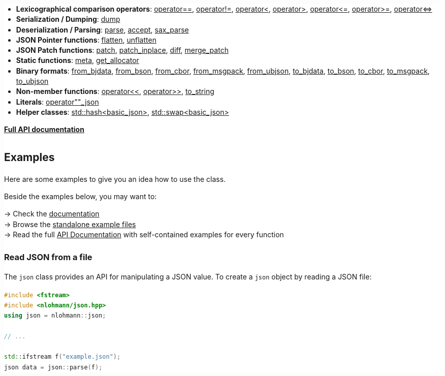 - **Lexicographical comparison operators**: [operator==](https://json.nlohmann.me/api/basic_json/operator_eq), [operator!=](https://json.nlohmann.me/api/basic_json/operator_ne), [operator<](https://json.nlohmann.me/api/basic_json/operator_lt), [operator>](https://json.nlohmann.me/api/basic_json/operator_gt), [operator<=](https://json.nlohmann.me/api/basic_json/operator_le), [operator>=](https://json.nlohmann.me/api/basic_json/operator_ge), [operator<=>](https://json.nlohmann.me/api/basic_json/operator_spaceship)
- **Serialization / Dumping**: [dump](https://json.nlohmann.me/api/basic_json/dump)
- **Deserialization / Parsing**: [parse](https://json.nlohmann.me/api/basic_json/parse), [accept](https://json.nlohmann.me/api/basic_json/accept), [sax_parse](https://json.nlohmann.me/api/basic_json/sax_parse)
- **JSON Pointer functions**: [flatten](https://json.nlohmann.me/api/basic_json/flatten), [unflatten](https://json.nlohmann.me/api/basic_json/unflatten)
- **JSON Patch functions**: [patch](https://json.nlohmann.me/api/basic_json/patch), [patch_inplace](https://json.nlohmann.me/api/basic_json/patch_inplace), [diff](https://json.nlohmann.me/api/basic_json/diff), [merge_patch](https://json.nlohmann.me/api/basic_json/merge_patch)
- **Static functions**: [meta](https://json.nlohmann.me/api/basic_json/meta), [get_allocator](https://json.nlohmann.me/api/basic_json/get_allocator)
- **Binary formats**: [from_bjdata](https://json.nlohmann.me/api/basic_json/from_bjdata), [from_bson](https://json.nlohmann.me/api/basic_json/from_bson), [from_cbor](https://json.nlohmann.me/api/basic_json/from_cbor), [from_msgpack](https://json.nlohmann.me/api/basic_json/from_msgpack), [from_ubjson](https://json.nlohmann.me/api/basic_json/from_ubjson), [to_bjdata](https://json.nlohmann.me/api/basic_json/to_bjdata), [to_bson](https://json.nlohmann.me/api/basic_json/to_bson), [to_cbor](https://json.nlohmann.me/api/basic_json/to_cbor), [to_msgpack](https://json.nlohmann.me/api/basic_json/to_msgpack), [to_ubjson](https://json.nlohmann.me/api/basic_json/to_ubjson)
- **Non-member functions**: [operator<<](https://json.nlohmann.me/api/operator_ltlt/), [operator>>](https://json.nlohmann.me/api/operator_gtgt/), [to_string](https://json.nlohmann.me/api/basic_json/to_string)
- **Literals**: [operator""_json](https://json.nlohmann.me/api/operator_literal_json)
- **Helper classes**: [std::hash&lt;basic_json&gt;](https://json.nlohmann.me/api/basic_json/std_hash), [std::swap&lt;basic_json&gt;](https://json.nlohmann.me/api/basic_json/std_swap)

[**Full API documentation**](https://json.nlohmann.me/api/basic_json/)

## Examples

Here are some examples to give you an idea how to use the class.

Beside the examples below, you may want to:

→ Check the [documentation](https://json.nlohmann.me/)\
→ Browse the [standalone example files](https://github.com/nlohmann/json/tree/develop/docs/mkdocs/docs/examples)\
→ Read the full [API Documentation](https://json.nlohmann.me/api/basic_json/) with self-contained examples for every function

### Read JSON from a file

The `json` class provides an API for manipulating a JSON value. To create a `json` object by reading a JSON file:

```cpp
#include <fstream>
#include <nlohmann/json.hpp>
using json = nlohmann::json;

// ...

std::ifstream f("example.json");
json data = json::parse(f);
```
